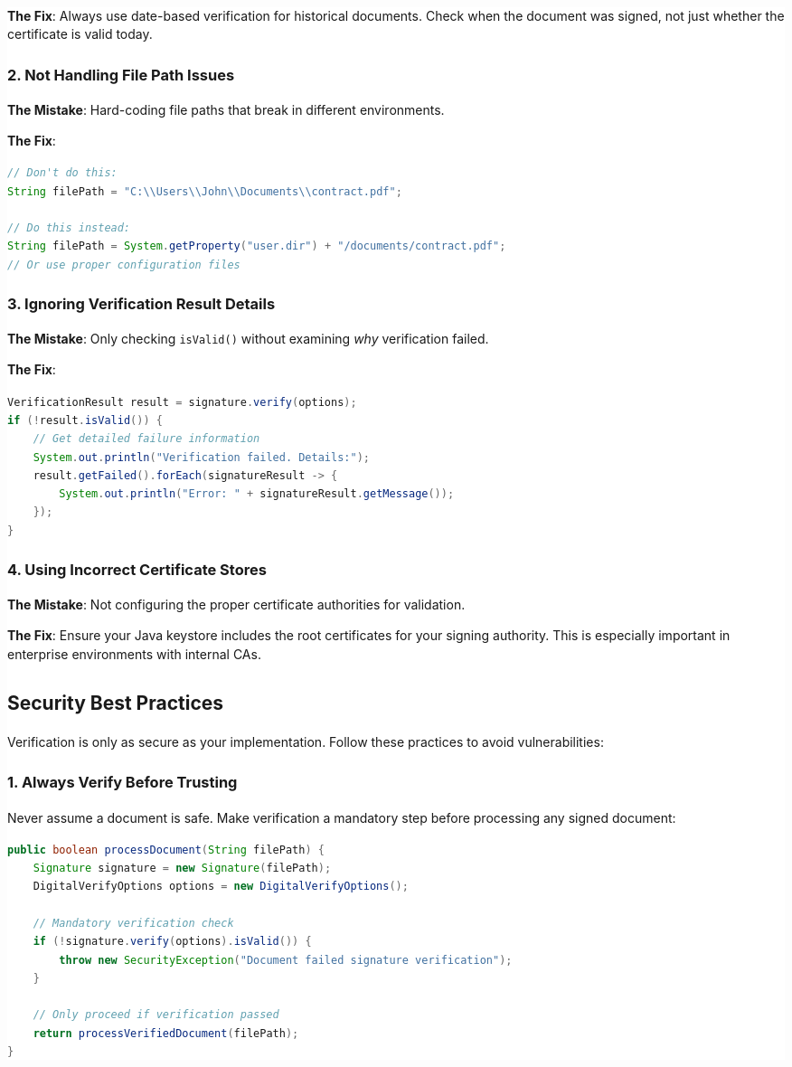 **The Fix**: Always use date-based verification for historical documents. Check when the document was signed, not just whether the certificate is valid today.

### 2. Not Handling File Path Issues
**The Mistake**: Hard-coding file paths that break in different environments.

**The Fix**:
```java
// Don't do this:
String filePath = "C:\\Users\\John\\Documents\\contract.pdf";

// Do this instead:
String filePath = System.getProperty("user.dir") + "/documents/contract.pdf";
// Or use proper configuration files
```

### 3. Ignoring Verification Result Details
**The Mistake**: Only checking `isValid()` without examining *why* verification failed.

**The Fix**:
```java
VerificationResult result = signature.verify(options);
if (!result.isValid()) {
    // Get detailed failure information
    System.out.println("Verification failed. Details:");
    result.getFailed().forEach(signatureResult -> {
        System.out.println("Error: " + signatureResult.getMessage());
    });
}
```

### 4. Using Incorrect Certificate Stores
**The Mistake**: Not configuring the proper certificate authorities for validation.

**The Fix**: Ensure your Java keystore includes the root certificates for your signing authority. This is especially important in enterprise environments with internal CAs.

## Security Best Practices

Verification is only as secure as your implementation. Follow these practices to avoid vulnerabilities:

### 1. Always Verify Before Trusting
Never assume a document is safe. Make verification a mandatory step before processing any signed document:

```java
public boolean processDocument(String filePath) {
    Signature signature = new Signature(filePath);
    DigitalVerifyOptions options = new DigitalVerifyOptions();
    
    // Mandatory verification check
    if (!signature.verify(options).isValid()) {
        throw new SecurityException("Document failed signature verification");
    }
    
    // Only proceed if verification passed
    return processVerifiedDocument(filePath);
}
```
